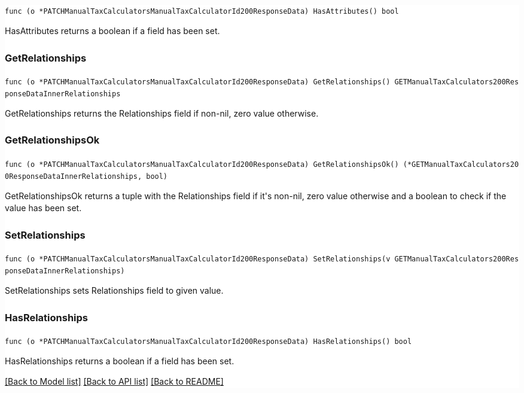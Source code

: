 `func (o *PATCHManualTaxCalculatorsManualTaxCalculatorId200ResponseData) HasAttributes() bool`

HasAttributes returns a boolean if a field has been set.

### GetRelationships

`func (o *PATCHManualTaxCalculatorsManualTaxCalculatorId200ResponseData) GetRelationships() GETManualTaxCalculators200ResponseDataInnerRelationships`

GetRelationships returns the Relationships field if non-nil, zero value otherwise.

### GetRelationshipsOk

`func (o *PATCHManualTaxCalculatorsManualTaxCalculatorId200ResponseData) GetRelationshipsOk() (*GETManualTaxCalculators200ResponseDataInnerRelationships, bool)`

GetRelationshipsOk returns a tuple with the Relationships field if it's non-nil, zero value otherwise
and a boolean to check if the value has been set.

### SetRelationships

`func (o *PATCHManualTaxCalculatorsManualTaxCalculatorId200ResponseData) SetRelationships(v GETManualTaxCalculators200ResponseDataInnerRelationships)`

SetRelationships sets Relationships field to given value.

### HasRelationships

`func (o *PATCHManualTaxCalculatorsManualTaxCalculatorId200ResponseData) HasRelationships() bool`

HasRelationships returns a boolean if a field has been set.


[[Back to Model list]](../README.md#documentation-for-models) [[Back to API list]](../README.md#documentation-for-api-endpoints) [[Back to README]](../README.md)


